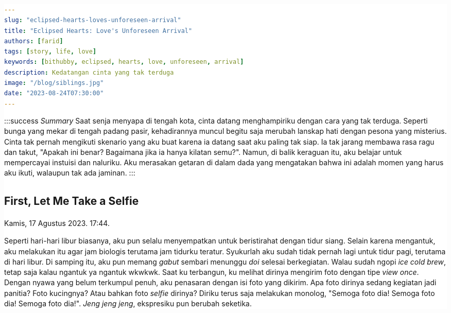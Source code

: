 ```yaml
---
slug: "eclipsed-hearts-loves-unforeseen-arrival"
title: "Eclipsed Hearts: Love's Unforeseen Arrival"
authors: [farid]
tags: [story, life, love]
keywords: [bithubby, eclipsed, hearts, love, unforeseen, arrival]
description: Kedatangan cinta yang tak terduga
image: "/blog/siblings.jpg"
date: "2023-08-24T07:30:00"
---
```


:::success _Summary_
Saat senja menyapa di tengah kota, cinta datang menghampiriku dengan cara yang tak terduga. Seperti bunga yang mekar di tengah padang pasir, kehadirannya muncul begitu saja merubah lanskap hati dengan pesona yang misterius. Cinta tak pernah mengikuti skenario yang aku buat karena ia datang saat aku paling tak siap. Ia tak jarang membawa rasa ragu dan takut, "Apakah ini benar? Bagaimana jika ia hanya kilatan semu?". Namun, di balik keraguan itu, aku belajar untuk mempercayai instuisi dan naluriku. Aku merasakan getaran di dalam dada yang mengatakan bahwa ini adalah momen yang harus aku ikuti, walaupun tak ada jaminan.
:::



## First, Let Me Take a Selfie

Kamis, 17 Agustus 2023. 17:44.

Seperti hari-hari libur biasanya, aku pun selalu menyempatkan untuk beristirahat dengan tidur siang. Selain karena mengantuk, aku melakukan itu agar jam biologis terutama jam tidurku teratur. Syukurlah aku sudah tidak pernah lagi untuk tidur pagi, terutama di hari libur. Di samping itu, aku pun memang _gabut_ sembari menunggu _doi_ selesai berkegiatan. Walau sudah ngopi _ice cold brew_, tetap saja kalau ngantuk ya ngantuk wkwkwk. Saat ku terbangun, ku melihat dirinya mengirim foto dengan tipe _view once_. Dengan nyawa yang belum terkumpul penuh, aku penasaran dengan isi foto yang dikirim. Apa foto dirinya sedang kegiatan jadi panitia? Foto kucingnya? Atau bahkan foto _selfie_ dirinya? Diriku terus saja melakukan monolog, "Semoga foto dia! Semoga foto dia! Semoga foto dia!". _Jeng jeng jeng_, ekspresiku pun berubah seketika.

<div
  style={{
    width: "100%",
    height: 0,
    paddingBottom: "100%",
    position: "relative"
  }}
>
  <iframe
    src="https://giphy.com/embed/tfUW8mhiFk8NlJhgEh"
    width="100%"
    height="100%"
    style={{ position: "absolute" }}
    frameBorder={0}
    className="giphy-embed"
    allowFullScreen=""
  />
</div>
<p>
  <a href="https://giphy.com/gifs/britishbakeoff-shock-shocking-liam-charles-tfUW8mhiFk8NlJhgEh">
    via GIPHY
  </a>
</p>
